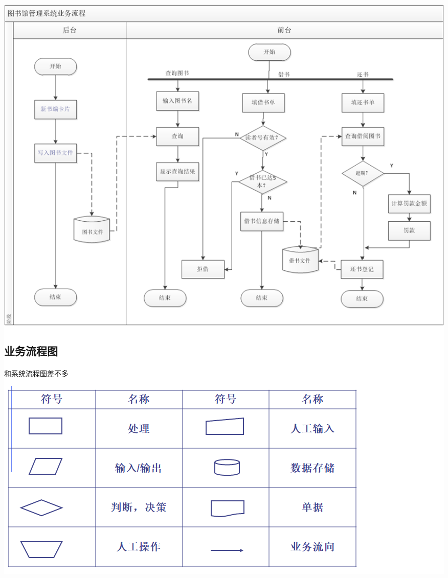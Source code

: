 ![image-20211215193059164](/img/image-20211215193059164.png)



## 业务流程图

和系统流程图差不多

![image-20211215194010270](/img/image-20211215194010270.png)
